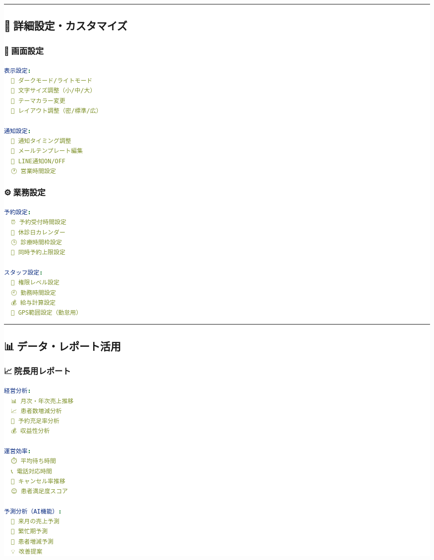 ```yaml
```

---

## 🔧 詳細設定・カスタマイズ

### 🎨 画面設定
```yaml
表示設定:
  🌙 ダークモード/ライトモード
  📏 文字サイズ調整（小/中/大）
  🎨 テーマカラー変更
  📱 レイアウト調整（密/標準/広）

通知設定:
  🔔 通知タイミング調整
  📧 メールテンプレート編集
  📱 LINE通知ON/OFF
  🕐 営業時間設定
```

### ⚙️ 業務設定
```yaml
予約設定:
  ⏰ 予約受付時間設定
  📅 休診日カレンダー
  🕒 診療時間枠設定
  👥 同時予約上限設定

スタッフ設定:
  👤 権限レベル設定
  🕘 勤務時間設定
  💰 給与計算設定
  📍 GPS範囲設定（勤怠用）
```

---

## 📊 データ・レポート活用

### 📈 院長用レポート
```yaml
経営分析:
  📊 月次・年次売上推移
  📈 患者数増減分析
  🎯 予約充足率分析
  💰 収益性分析

運営効率:
  ⏱️ 平均待ち時間
  📞 電話対応時間
  🔄 キャンセル率推移
  😊 患者満足度スコア

予測分析（AI機能）:
  🔮 来月の売上予測
  📅 繁忙期予測
  👥 患者増減予測
  💡 改善提案
```
